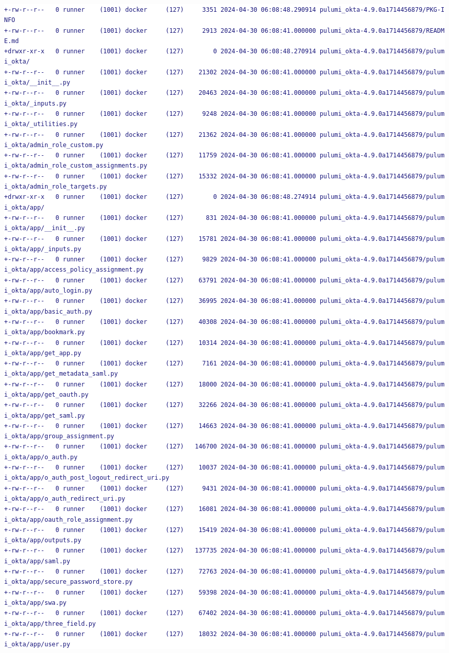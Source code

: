 ```diff
+-rw-r--r--   0 runner    (1001) docker     (127)     3351 2024-04-30 06:08:48.290914 pulumi_okta-4.9.0a1714456879/PKG-INFO
+-rw-r--r--   0 runner    (1001) docker     (127)     2913 2024-04-30 06:08:41.000000 pulumi_okta-4.9.0a1714456879/README.md
+drwxr-xr-x   0 runner    (1001) docker     (127)        0 2024-04-30 06:08:48.270914 pulumi_okta-4.9.0a1714456879/pulumi_okta/
+-rw-r--r--   0 runner    (1001) docker     (127)    21302 2024-04-30 06:08:41.000000 pulumi_okta-4.9.0a1714456879/pulumi_okta/__init__.py
+-rw-r--r--   0 runner    (1001) docker     (127)    20463 2024-04-30 06:08:41.000000 pulumi_okta-4.9.0a1714456879/pulumi_okta/_inputs.py
+-rw-r--r--   0 runner    (1001) docker     (127)     9248 2024-04-30 06:08:41.000000 pulumi_okta-4.9.0a1714456879/pulumi_okta/_utilities.py
+-rw-r--r--   0 runner    (1001) docker     (127)    21362 2024-04-30 06:08:41.000000 pulumi_okta-4.9.0a1714456879/pulumi_okta/admin_role_custom.py
+-rw-r--r--   0 runner    (1001) docker     (127)    11759 2024-04-30 06:08:41.000000 pulumi_okta-4.9.0a1714456879/pulumi_okta/admin_role_custom_assignments.py
+-rw-r--r--   0 runner    (1001) docker     (127)    15332 2024-04-30 06:08:41.000000 pulumi_okta-4.9.0a1714456879/pulumi_okta/admin_role_targets.py
+drwxr-xr-x   0 runner    (1001) docker     (127)        0 2024-04-30 06:08:48.274914 pulumi_okta-4.9.0a1714456879/pulumi_okta/app/
+-rw-r--r--   0 runner    (1001) docker     (127)      831 2024-04-30 06:08:41.000000 pulumi_okta-4.9.0a1714456879/pulumi_okta/app/__init__.py
+-rw-r--r--   0 runner    (1001) docker     (127)    15781 2024-04-30 06:08:41.000000 pulumi_okta-4.9.0a1714456879/pulumi_okta/app/_inputs.py
+-rw-r--r--   0 runner    (1001) docker     (127)     9829 2024-04-30 06:08:41.000000 pulumi_okta-4.9.0a1714456879/pulumi_okta/app/access_policy_assignment.py
+-rw-r--r--   0 runner    (1001) docker     (127)    63791 2024-04-30 06:08:41.000000 pulumi_okta-4.9.0a1714456879/pulumi_okta/app/auto_login.py
+-rw-r--r--   0 runner    (1001) docker     (127)    36995 2024-04-30 06:08:41.000000 pulumi_okta-4.9.0a1714456879/pulumi_okta/app/basic_auth.py
+-rw-r--r--   0 runner    (1001) docker     (127)    40308 2024-04-30 06:08:41.000000 pulumi_okta-4.9.0a1714456879/pulumi_okta/app/bookmark.py
+-rw-r--r--   0 runner    (1001) docker     (127)    10314 2024-04-30 06:08:41.000000 pulumi_okta-4.9.0a1714456879/pulumi_okta/app/get_app.py
+-rw-r--r--   0 runner    (1001) docker     (127)     7161 2024-04-30 06:08:41.000000 pulumi_okta-4.9.0a1714456879/pulumi_okta/app/get_metadata_saml.py
+-rw-r--r--   0 runner    (1001) docker     (127)    18000 2024-04-30 06:08:41.000000 pulumi_okta-4.9.0a1714456879/pulumi_okta/app/get_oauth.py
+-rw-r--r--   0 runner    (1001) docker     (127)    32266 2024-04-30 06:08:41.000000 pulumi_okta-4.9.0a1714456879/pulumi_okta/app/get_saml.py
+-rw-r--r--   0 runner    (1001) docker     (127)    14663 2024-04-30 06:08:41.000000 pulumi_okta-4.9.0a1714456879/pulumi_okta/app/group_assignment.py
+-rw-r--r--   0 runner    (1001) docker     (127)   146700 2024-04-30 06:08:41.000000 pulumi_okta-4.9.0a1714456879/pulumi_okta/app/o_auth.py
+-rw-r--r--   0 runner    (1001) docker     (127)    10037 2024-04-30 06:08:41.000000 pulumi_okta-4.9.0a1714456879/pulumi_okta/app/o_auth_post_logout_redirect_uri.py
+-rw-r--r--   0 runner    (1001) docker     (127)     9431 2024-04-30 06:08:41.000000 pulumi_okta-4.9.0a1714456879/pulumi_okta/app/o_auth_redirect_uri.py
+-rw-r--r--   0 runner    (1001) docker     (127)    16081 2024-04-30 06:08:41.000000 pulumi_okta-4.9.0a1714456879/pulumi_okta/app/oauth_role_assignment.py
+-rw-r--r--   0 runner    (1001) docker     (127)    15419 2024-04-30 06:08:41.000000 pulumi_okta-4.9.0a1714456879/pulumi_okta/app/outputs.py
+-rw-r--r--   0 runner    (1001) docker     (127)   137735 2024-04-30 06:08:41.000000 pulumi_okta-4.9.0a1714456879/pulumi_okta/app/saml.py
+-rw-r--r--   0 runner    (1001) docker     (127)    72763 2024-04-30 06:08:41.000000 pulumi_okta-4.9.0a1714456879/pulumi_okta/app/secure_password_store.py
+-rw-r--r--   0 runner    (1001) docker     (127)    59398 2024-04-30 06:08:41.000000 pulumi_okta-4.9.0a1714456879/pulumi_okta/app/swa.py
+-rw-r--r--   0 runner    (1001) docker     (127)    67402 2024-04-30 06:08:41.000000 pulumi_okta-4.9.0a1714456879/pulumi_okta/app/three_field.py
+-rw-r--r--   0 runner    (1001) docker     (127)    18032 2024-04-30 06:08:41.000000 pulumi_okta-4.9.0a1714456879/pulumi_okta/app/user.py
```